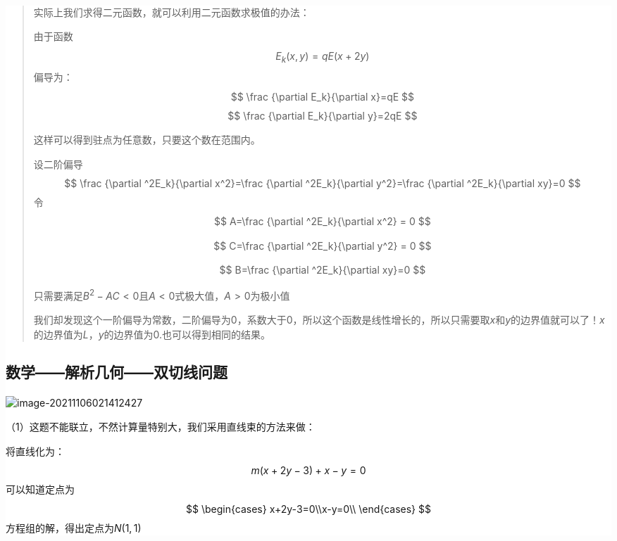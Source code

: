 > 实际上我们求得二元函数，就可以利用二元函数求极值的办法：
>
> 由于函数
> $$
> E_k(x,y)=qE(x+2y)
> $$
> 偏导为：
> $$
> \frac {\partial E_k}{\partial x}=qE
> $$
> $$
> \frac {\partial E_k}{\partial y}=2qE
> $$
>
> 这样可以得到驻点为任意数，只要这个数在范围内。
>
> 设二阶偏导
> $$
> \frac {\partial ^2E_k}{\partial x^2}=\frac {\partial ^2E_k}{\partial y^2}=\frac {\partial ^2E_k}{\partial xy}=0
> $$
> 令
> $$
> A=\frac {\partial ^2E_k}{\partial x^2} = 0
> $$
>
> $$
> C=\frac {\partial ^2E_k}{\partial y^2} = 0
> $$
> 
> $$
> B=\frac {\partial ^2E_k}{\partial xy}=0
> $$
>
> 只需要满足$B^2-AC<0$且$A<0$式极大值，$A>0$为极小值
>
> 我们却发现这个一阶偏导为常数，二阶偏导为0，系数大于0，所以这个函数是线性增长的，所以只需要取$x$和$y$的边界值就可以了！$x$的边界值为$L$，$y$的边界值为$0$.也可以得到相同的结果。

## 数学——解析几何——双切线问题

![image-20211106021412427](C:\Users\inver\AppData\Roaming\Typora\typora-user-images\image-20211106021412427.png)

（1）这题不能联立，不然计算量特别大，我们采用直线束的方法来做：

将直线化为：
$$
m(x+2y-3)+x-y=0
$$
可以知道定点为
$$
\begin{cases} x+2y-3=0\\x-y=0\\ \end{cases}
$$
方程组的解，得出定点为$N(1,1)$
